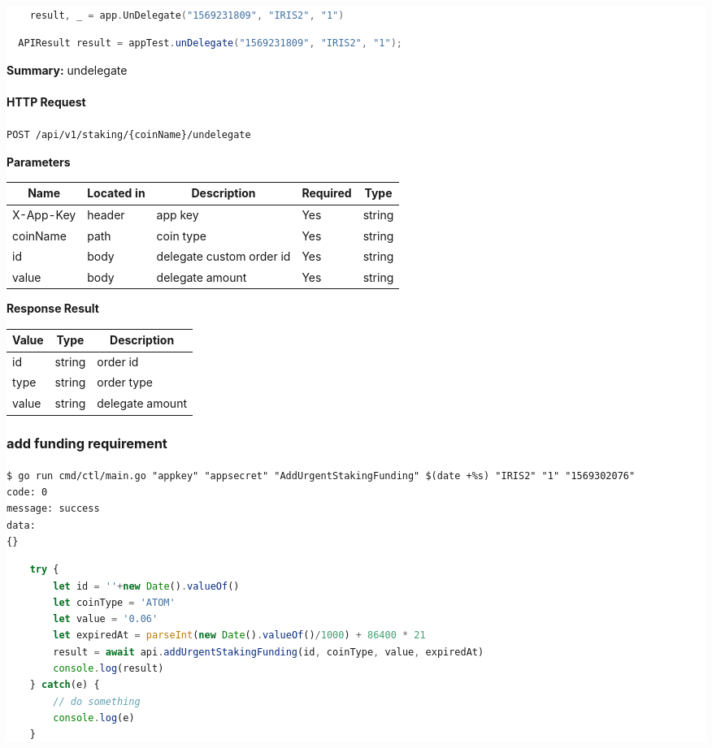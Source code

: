 ```go
	result, _ = app.UnDelegate("1569231809", "IRIS2", "1")
```

```java
  APIResult result = appTest.unDelegate("1569231809", "IRIS2", "1");
```

**Summary:** undelegate

#### HTTP Request 
`POST /api/v1/staking/{coinName}/undelegate` 

**Parameters**

| Name | Located in | Description | Required | Type |
| ---- | ---------- | ----------- | -------- | ---- |
| X-App-Key | header | app key | Yes | string |
| coinName | path | coin type | Yes | string |
| id | body | delegate custom order id | Yes | string |
| value | body | delegate amount | Yes | string |

**Response Result**

Value | Type | Description
--------- | ------- | ---------
id | string | order id
type | string | order type
value | string | delegate amount

### add funding requirement

```shell
$ go run cmd/ctl/main.go "appkey" "appsecret" "AddUrgentStakingFunding" $(date +%s) "IRIS2" "1" "1569302076"
code: 0
message: success
data:
{}
```

```javascript
    try {
        let id = ''+new Date().valueOf()
        let coinType = 'ATOM'
        let value = '0.06'
        let expiredAt = parseInt(new Date().valueOf()/1000) + 86400 * 21
        result = await api.addUrgentStakingFunding(id, coinType, value, expiredAt)
        console.log(result)
    } catch(e) {
        // do something
        console.log(e)
    }
```
